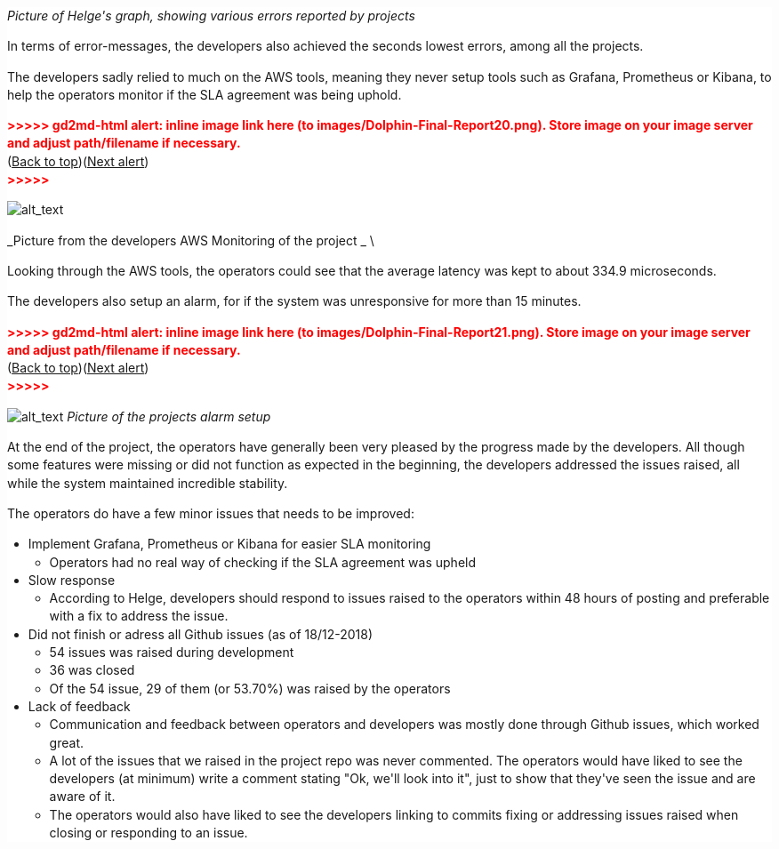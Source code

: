 
_Picture of Helge's graph, showing various errors reported by projects_

In terms of error-messages, the developers also achieved the seconds lowest errors, among all the projects.

The developers sadly relied to much on the AWS tools, meaning they never setup tools such as Grafana, Prometheus or Kibana, to help the operators monitor if the SLA agreement was being uphold.



<p id="gdcalert21" ><span style="color: red; font-weight: bold">>>>>>  gd2md-html alert: inline image link here (to images/Dolphin-Final-Report20.png). Store image on your image server and adjust path/filename if necessary. </span><br>(<a href="#">Back to top</a>)(<a href="#gdcalert22">Next alert</a>)<br><span style="color: red; font-weight: bold">>>>>> </span></p>


![alt_text](images/Dolphin-Final-Report20.png "image_tooltip")


_Picture from the developers AWS Monitoring of the project _ \


Looking through the AWS tools, the operators could see that the average latency was kept to about 334.9 microseconds.

The developers also setup an alarm, for if the system was unresponsive for more than 15 minutes.



<p id="gdcalert22" ><span style="color: red; font-weight: bold">>>>>>  gd2md-html alert: inline image link here (to images/Dolphin-Final-Report21.png). Store image on your image server and adjust path/filename if necessary. </span><br>(<a href="#">Back to top</a>)(<a href="#gdcalert23">Next alert</a>)<br><span style="color: red; font-weight: bold">>>>>> </span></p>


![alt_text](images/Dolphin-Final-Report21.png "image_tooltip")
_Picture of the projects alarm setup_

At the end of the project, the operators have generally been very pleased by the progress made by the developers. All though some features were missing or did not function as expected in the beginning, the developers addressed the issues raised, all while the system maintained incredible stability. 

The operators do have a few minor issues that needs to be improved:



*   Implement Grafana, Prometheus or Kibana for easier SLA monitoring
    *   Operators had no real way of checking if the SLA agreement was upheld
*   Slow response
    *   According to Helge, developers should respond to issues raised to the operators within 48 hours of posting and preferable with a fix to address the issue.
*   Did not finish or adress all Github issues (as of 18/12-2018)
    *   54 issues was raised during development
    *   36 was closed 
    *   Of the 54 issue, 29 of them (or 53.70%) was raised by the operators
*   Lack of feedback
    *   Communication and feedback between operators and developers was mostly done through Github issues, which worked great.
    *    A lot of the issues that we raised in the project repo was never commented. The operators would have liked to see the developers (at minimum) write a comment stating "Ok, we'll look into it", just to show that they've seen the issue and are aware of it. 
    *   The operators would also have liked to see the developers linking to commits fixing or addressing issues raised when closing or responding to an issue.
